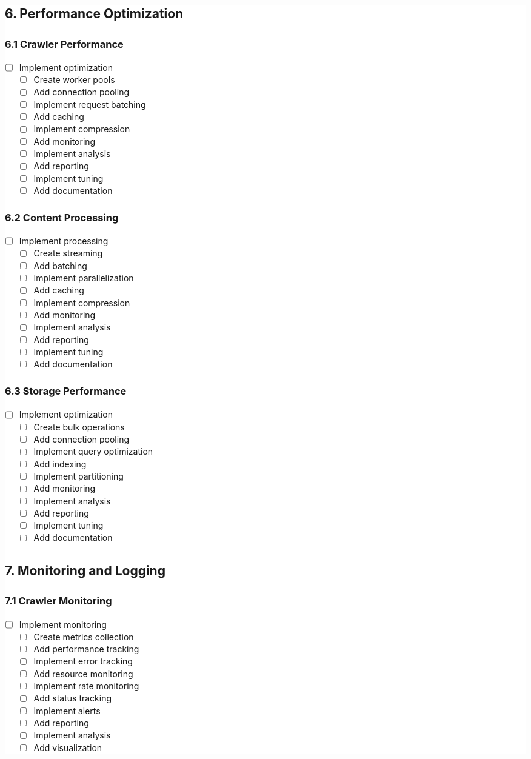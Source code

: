 ## 6. Performance Optimization

### 6.1 Crawler Performance
- [ ] Implement optimization
  - [ ] Create worker pools
  - [ ] Add connection pooling
  - [ ] Implement request batching
  - [ ] Add caching
  - [ ] Implement compression
  - [ ] Add monitoring
  - [ ] Implement analysis
  - [ ] Add reporting
  - [ ] Implement tuning
  - [ ] Add documentation

### 6.2 Content Processing
- [ ] Implement processing
  - [ ] Create streaming
  - [ ] Add batching
  - [ ] Implement parallelization
  - [ ] Add caching
  - [ ] Implement compression
  - [ ] Add monitoring
  - [ ] Implement analysis
  - [ ] Add reporting
  - [ ] Implement tuning
  - [ ] Add documentation

### 6.3 Storage Performance
- [ ] Implement optimization
  - [ ] Create bulk operations
  - [ ] Add connection pooling
  - [ ] Implement query optimization
  - [ ] Add indexing
  - [ ] Implement partitioning
  - [ ] Add monitoring
  - [ ] Implement analysis
  - [ ] Add reporting
  - [ ] Implement tuning
  - [ ] Add documentation

## 7. Monitoring and Logging

### 7.1 Crawler Monitoring
- [ ] Implement monitoring
  - [ ] Create metrics collection
  - [ ] Add performance tracking
  - [ ] Implement error tracking
  - [ ] Add resource monitoring
  - [ ] Implement rate monitoring
  - [ ] Add status tracking
  - [ ] Implement alerts
  - [ ] Add reporting
  - [ ] Implement analysis
  - [ ] Add visualization
